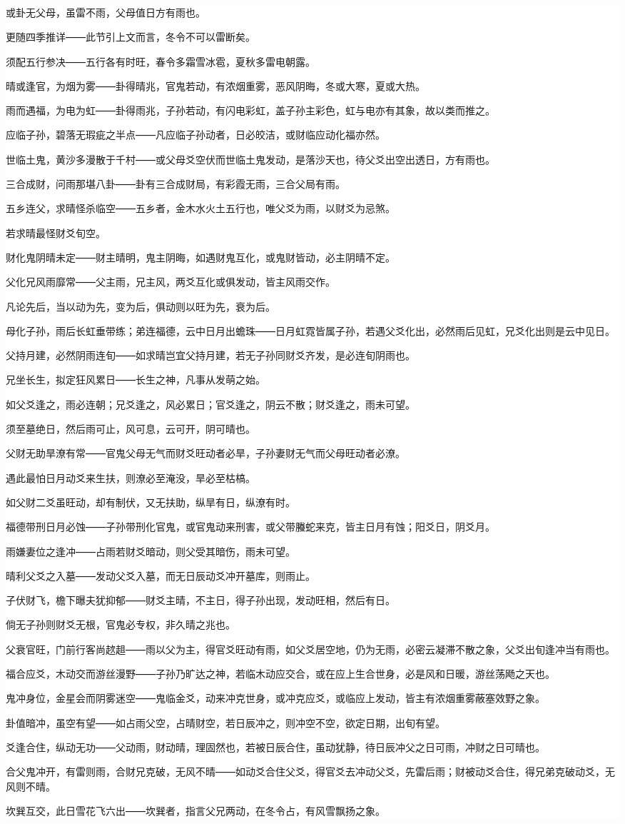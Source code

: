 或卦无父母，虽雷不雨，父母值日方有雨也。

更随四季推详——此节引上文而言，冬令不可以雷断矣。

须配五行参决——五行各有时旺，春令多霜雪冰雹，夏秋多雷电朝露。

晴或逢官，为烟为雾——卦得晴兆，官鬼若动，有浓烟重雾，恶风阴晦，冬或大寒，夏或大热。

雨而遇福，为电为虹——卦得雨兆，子孙若动，有闪电彩虹，盖子孙主彩色，虹与电亦有其象，故以类而推之。

应临子孙，碧落无瑕疵之半点——凡应临子孙动者，日必皎洁，或财临应动化福亦然。

世临土鬼，黄沙多漫散于千村——或父母爻空伏而世临土鬼发动，是落沙天也，待父爻出空出透日，方有雨也。

三合成财，问雨那堪八卦——卦有三合成财局，有彩霞无雨，三合父局有雨。

五乡连父，求晴怪杀临空——五乡者，金木水火土五行也，唯父爻为雨，以财爻为忌煞。

若求晴最怪财爻旬空。

财化鬼阴晴未定——财主晴明，鬼主阴晦，如遇财鬼互化，或鬼财皆动，必主阴晴不定。

父化兄风雨靡常——父主雨，兄主风，两爻互化或俱发动，皆主风雨交作。

凡论先后，当以动为先，变为后，俱动则以旺为先，衰为后。

母化子孙，雨后长虹垂带练；弟连福德，云中日月出蟾珠——日月虹霓皆属子孙，若遇父爻化出，必然雨后见虹，兄爻化出则是云中见日。

父持月建，必然阴雨连旬——如求晴岂宜父持月建，若无子孙同财爻齐发，是必连旬阴雨也。

兄坐长生，拟定狂风累日——长生之神，凡事从发萌之始。

如父爻逢之，雨必连朝；兄爻逢之，风必累日；官爻逢之，阴云不散；财爻逢之，雨未可望。

须至墓绝日，然后雨可止，风可息，云可开，阴可晴也。

父财无助旱潦有常——官鬼父母无气而财爻旺动者必旱，子孙妻财无气而父母旺动者必潦。

遇此最怕日月动爻来生扶，则潦必至淹没，旱必至枯槁。

如父财二爻虽旺动，却有制伏，又无扶助，纵旱有日，纵潦有时。

福德带刑日月必蚀——子孙带刑化官鬼，或官鬼动来刑害，或父带螣蛇来克，皆主日月有蚀；阳爻日，阴爻月。

雨嫌妻位之逢冲——占雨若财爻暗动，则父受其暗伤，雨未可望。

晴利父爻之入墓——发动父爻入墓，而无日辰动爻冲开墓库，则雨止。

子伏财飞，檐下曝夫犹抑郁——财爻主晴，不主日，得子孙出现，发动旺相，然后有日。

倘无子孙则财爻无根，官鬼必专权，非久晴之兆也。

父衰官旺，门前行客尚趑趄——雨以父为主，得官爻旺动有雨，如父爻居空地，仍为无雨，必密云凝滞不散之象，父爻出旬逢冲当有雨也。

福合应爻，木动交而游丝漫野——子孙乃旷达之神，若临木动应交合，或在应上生合世身，必是风和日暖，游丝荡飏之天也。

鬼冲身位，金星会而阴雾迷空——鬼临金爻，动来冲克世身，或冲克应爻，或临应上发动，皆主有浓烟重雾蔽塞效野之象。

卦值暗冲，虽空有望——如占雨父空，占晴财空，若日辰冲之，则冲空不空，欲定日期，出旬有望。

爻逢合住，纵动无功——父动雨，财动晴，理固然也，若被日辰合住，虽动犹静，待日辰冲父之日可雨，冲财之日可晴也。

合父鬼冲开，有雷则雨，合财兄克破，无风不晴——如动爻合住父爻，得官爻去冲动父爻，先雷后雨；财被动爻合住，得兄弟克破动爻，无风则不晴。

坎巽互交，此日雪花飞六出——坎巽者，指言父兄两动，在冬令占，有风雪飘扬之象。
